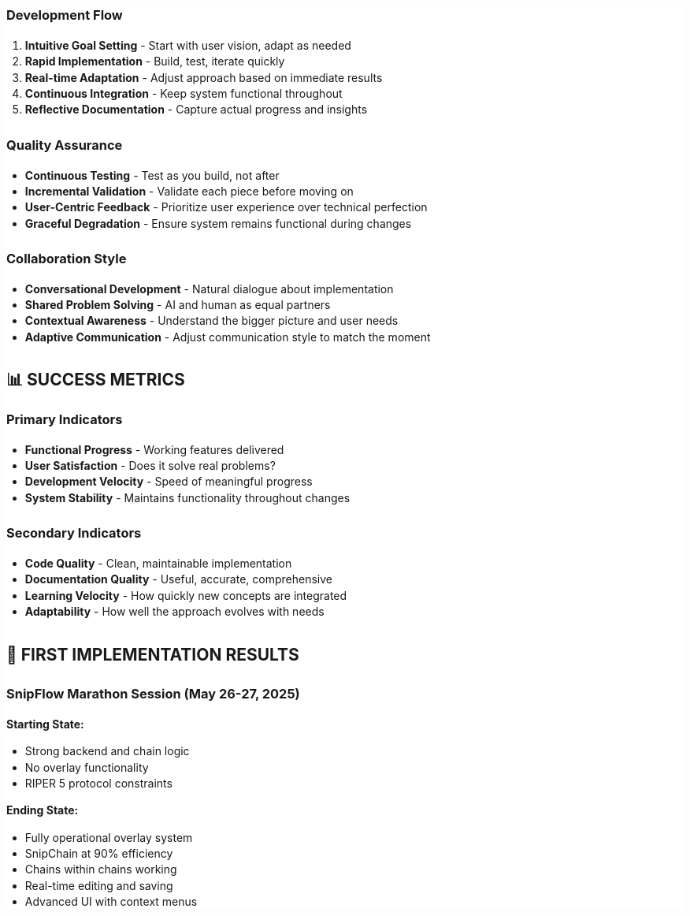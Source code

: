 ### **Development Flow**
1. **Intuitive Goal Setting** - Start with user vision, adapt as needed
2. **Rapid Implementation** - Build, test, iterate quickly
3. **Real-time Adaptation** - Adjust approach based on immediate results
4. **Continuous Integration** - Keep system functional throughout
5. **Reflective Documentation** - Capture actual progress and insights

### **Quality Assurance**
- **Continuous Testing** - Test as you build, not after
- **Incremental Validation** - Validate each piece before moving on
- **User-Centric Feedback** - Prioritize user experience over technical perfection
- **Graceful Degradation** - Ensure system remains functional during changes

### **Collaboration Style**
- **Conversational Development** - Natural dialogue about implementation
- **Shared Problem Solving** - AI and human as equal partners
- **Contextual Awareness** - Understand the bigger picture and user needs
- **Adaptive Communication** - Adjust communication style to match the moment

## 📊 **SUCCESS METRICS**

### **Primary Indicators**
- **Functional Progress** - Working features delivered
- **User Satisfaction** - Does it solve real problems?
- **Development Velocity** - Speed of meaningful progress
- **System Stability** - Maintains functionality throughout changes

### **Secondary Indicators**
- **Code Quality** - Clean, maintainable implementation
- **Documentation Quality** - Useful, accurate, comprehensive
- **Learning Velocity** - How quickly new concepts are integrated
- **Adaptability** - How well the approach evolves with needs

## 🎯 **FIRST IMPLEMENTATION RESULTS**

### **SnipFlow Marathon Session (May 26-27, 2025)**

**Starting State:**
- Strong backend and chain logic
- No overlay functionality
- RIPER 5 protocol constraints

**Ending State:**
- Fully operational overlay system
- SnipChain at 90% efficiency
- Chains within chains working
- Real-time editing and saving
- Advanced UI with context menus
